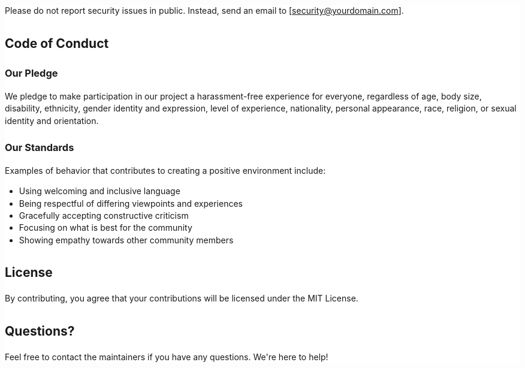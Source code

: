 Please do not report security issues in public. Instead, send an email to [security@yourdomain.com].

## Code of Conduct

### Our Pledge

We pledge to make participation in our project a harassment-free experience for everyone, regardless of age, body size, disability, ethnicity, gender identity and expression, level of experience, nationality, personal appearance, race, religion, or sexual identity and orientation.

### Our Standards

Examples of behavior that contributes to creating a positive environment include:

- Using welcoming and inclusive language
- Being respectful of differing viewpoints and experiences
- Gracefully accepting constructive criticism
- Focusing on what is best for the community
- Showing empathy towards other community members

## License

By contributing, you agree that your contributions will be licensed under the MIT License.

## Questions?

Feel free to contact the maintainers if you have any questions. We're here to help!
